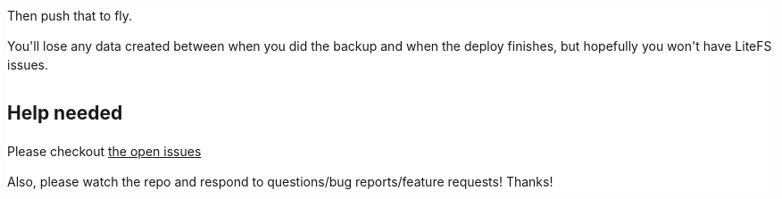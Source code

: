 Then push that to fly.

You'll lose any data created between when you did the backup and when the deploy
finishes, but hopefully you won't have LiteFS issues.

## Help needed

Please checkout [the open issues][issues]

Also, please watch the repo and respond to questions/bug reports/feature
requests! Thanks!


[egghead]: https://egghead.io/courses/how-to-contribute-to-an-open-source-project-on-github
[issues]: https://github.com/kentcdodds/kentcdodds.com/issues

